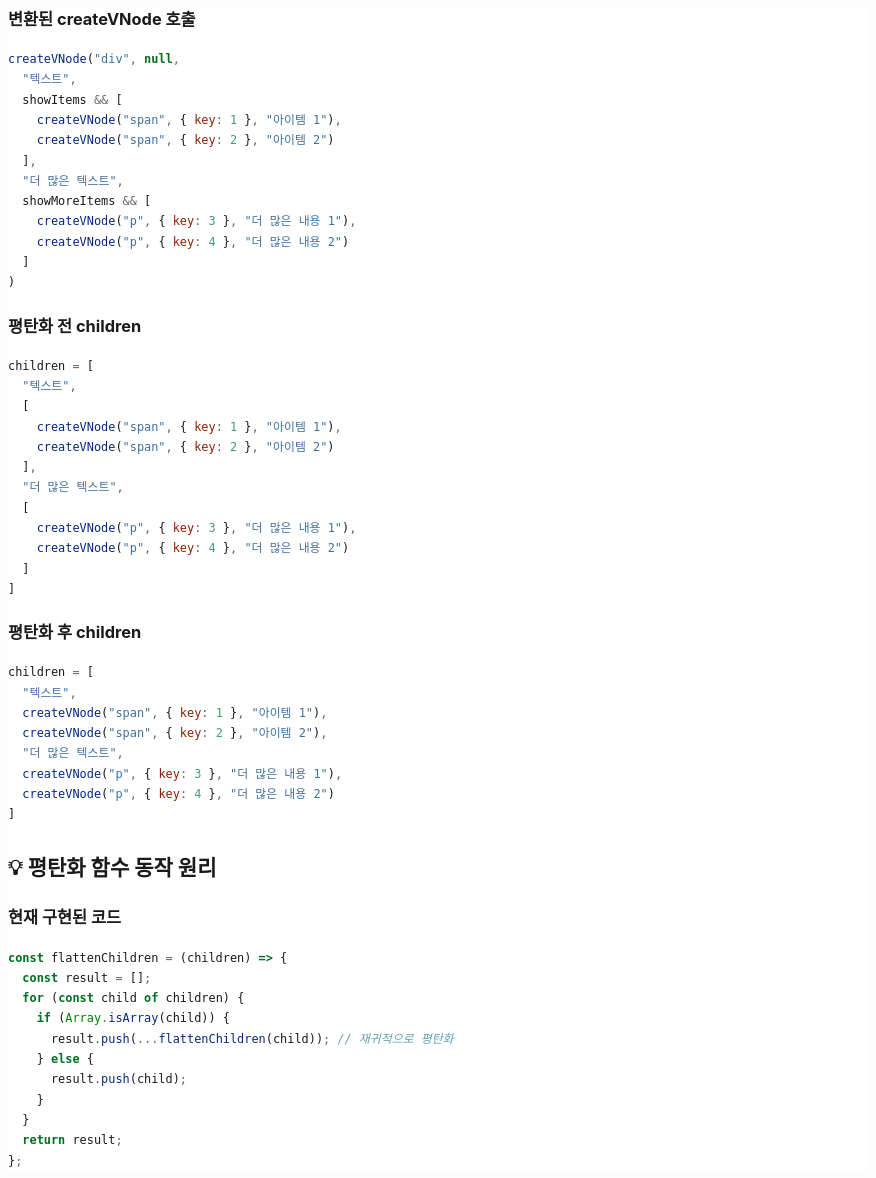 ### 변환된 createVNode 호출
```javascript
createVNode("div", null,
  "텍스트",
  showItems && [
    createVNode("span", { key: 1 }, "아이템 1"),
    createVNode("span", { key: 2 }, "아이템 2")
  ],
  "더 많은 텍스트",
  showMoreItems && [
    createVNode("p", { key: 3 }, "더 많은 내용 1"),
    createVNode("p", { key: 4 }, "더 많은 내용 2")
  ]
)
```

### 평탄화 전 children
```javascript
children = [
  "텍스트",
  [
    createVNode("span", { key: 1 }, "아이템 1"),
    createVNode("span", { key: 2 }, "아이템 2")
  ],
  "더 많은 텍스트",
  [
    createVNode("p", { key: 3 }, "더 많은 내용 1"),
    createVNode("p", { key: 4 }, "더 많은 내용 2")
  ]
]
```

### 평탄화 후 children
```javascript
children = [
  "텍스트",
  createVNode("span", { key: 1 }, "아이템 1"),
  createVNode("span", { key: 2 }, "아이템 2"),
  "더 많은 텍스트",
  createVNode("p", { key: 3 }, "더 많은 내용 1"),
  createVNode("p", { key: 4 }, "더 많은 내용 2")
]
```

## 💡 평탄화 함수 동작 원리

### 현재 구현된 코드
```javascript
const flattenChildren = (children) => {
  const result = [];
  for (const child of children) {
    if (Array.isArray(child)) {
      result.push(...flattenChildren(child)); // 재귀적으로 평탄화
    } else {
      result.push(child);
    }
  }
  return result;
};
```
